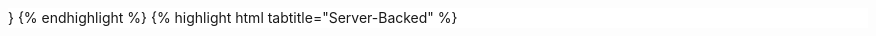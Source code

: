 }
</script>
{% endhighlight %}
{% highlight html tabtitle="Server-Backed" %}
<template>
  <div id="app">
      <ejs-pdfviewer
        id="pdfViewer"
        ref="pdfviewer"
        :serviceUrl="serviceUrl"
        :documentPath="documentPath"
        :documentLoad="documentLoad">
      </ejs-pdfviewer>

  </div>
</template>

<script>
import Vue from 'vue';
import { PdfViewerPlugin, Toolbar, Magnification, Navigation, 
         LinkAnnotation, BookmarkView, Annotation, ThumbnailView, 
         Print, TextSelection, TextSearch, FormFields, FormDesigner } from '@syncfusion/ej2-vue-pdfviewer';
Vue.use(PdfViewerPlugin);
var viewer;

export default {
  name: 'app',
  data () {
    return {
      documentPath:"https://cdn.syncfusion.com/content/pdf/pdf-succinctly.pdf",
      serviceUrl:"https://services.syncfusion.com/vue/production/api/pdfviewer",
    };
  },
  provide: {
    PdfViewer: [ Toolbar, Magnification, Navigation, LinkAnnotation, BookmarkView, Annotation, 
                 ThumbnailView, Print, TextSelection, TextSearch, FormFields, FormDesigner ]},

  methods: {
    documentLoad: function (args) {
      viewer = this.$refs.pdfviewer.ej2Instances;
      viewer.checkBoxFieldSettings = {
      viewer.radioButtonFieldSettings = {
        // Set the name of the form field element.
        name: 'RadioButton',
        // Specify whether the RadioButton field is in read-only or read-write mode.
        isReadOnly: false,
        // Set the visibility of the form field.
        visibility: 'visible',
        // Specify whether the field is mandatory or not.
        isRequired: false,
        // Specify whether to print the RadioButton field.
        isPrint: true,
        // Set the text to be displayed as a tooltip.
        tooltip: 'RadioButton',
        // Set the thickness of the RadioButton field. To hide the borders, set the value to 0 (zero).
        thickness: 4,
        // Specifies whether the radio button is in checked state or not.
        isSelected: true,
        // Set the background color of the radio button in hexadecimal string format.
        backgroundColor: '#daeaf7ff',
        // Set the border color of the radio button field.
        borderColor: 'black',
        // Set the value of the form field element.
        value: 'RadioButton'
      }